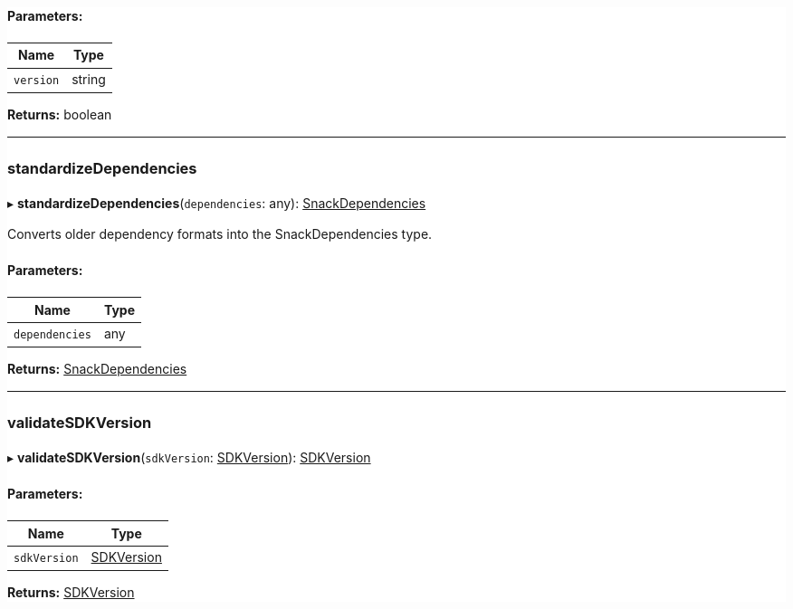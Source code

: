 #### Parameters:

Name | Type |
------ | ------ |
`version` | string |

**Returns:** boolean

___

### standardizeDependencies

▸ **standardizeDependencies**(`dependencies`: any): [SnackDependencies](README.md#snackdependencies)

Converts older dependency formats into the SnackDependencies type.

#### Parameters:

Name | Type |
------ | ------ |
`dependencies` | any |

**Returns:** [SnackDependencies](README.md#snackdependencies)

___

### validateSDKVersion

▸ **validateSDKVersion**(`sdkVersion`: [SDKVersion](README.md#sdkversion)): [SDKVersion](README.md#sdkversion)

#### Parameters:

Name | Type |
------ | ------ |
`sdkVersion` | [SDKVersion](README.md#sdkversion) |

**Returns:** [SDKVersion](README.md#sdkversion)

